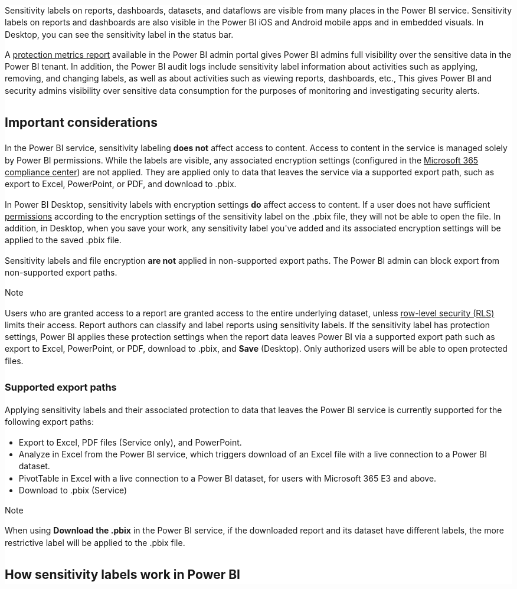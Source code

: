 Sensitivity labels on reports, dashboards, datasets, and dataflows are visible from many places in the Power BI service. Sensitivity labels on reports and dashboards are also visible in the Power BI iOS and Android mobile apps and in embedded visuals. In Desktop, you can see the sensitivity label in the status bar.

A [protection metrics report](service-security-data-protection-metrics-report.md) available in the Power BI admin portal gives Power BI admins full visibility over the sensitive data in the Power BI tenant. In addition, the Power BI audit logs include sensitivity label information about activities such as applying, removing, and changing labels, as well as about activities such as viewing reports, dashboards, etc., This gives Power BI and security admins visibility over sensitive data consumption for the purposes of monitoring and investigating security alerts.

## Important considerations

In the Power BI service, sensitivity labeling **does not** affect access to content. Access to content in the service is managed solely by Power BI permissions. While the labels are visible, any associated encryption settings (configured in the [Microsoft 365 compliance center](https://compliance.microsoft.com/)) are not applied. They are applied only to data that leaves the service via a supported export path, such as export to Excel, PowerPoint, or PDF, and download to .pbix.

In Power BI Desktop, sensitivity labels with encryption settings **do** affect access to content. If a user does not have sufficient [permissions](#power-bi-desktop) according to the encryption settings of the sensitivity label on the .pbix file, they will not be able to open the file. In addition, in Desktop, when you save your work, any sensitivity label you've added and its associated encryption settings will be applied to the saved .pbix file.

Sensitivity labels and file encryption **are not** applied in non-supported export paths. The Power BI admin can block export from non-supported export paths.

>[!NOTE]
> Users who are granted access to a report are granted access to the entire underlying dataset, unless [row-level security (RLS)](./service-admin-rls.md) limits their access. Report authors can classify and label reports using sensitivity labels. If the sensitivity label has protection settings, Power BI applies these protection settings when the report data leaves Power BI via a supported export path such as export to Excel, PowerPoint, or PDF, download to .pbix, and **Save** (Desktop). Only authorized users will be able to open protected files.

### Supported export paths
Applying sensitivity labels and their associated protection to data that leaves the Power BI service is currently supported for the following export paths:
* Export to Excel, PDF files (Service only), and PowerPoint.
* Analyze in Excel from the Power BI service, which triggers download of an Excel file with a live connection to a Power BI dataset.
* PivotTable in Excel with a live connection to a Power BI dataset, for users with Microsoft 365 E3 and above.
* Download to .pbix (Service)

>[!NOTE]
>When using **Download the .pbix** in the Power BI service, if the downloaded report and its dataset have different labels, the more restrictive label will be applied to the .pbix file. 

## How sensitivity labels work in Power BI
